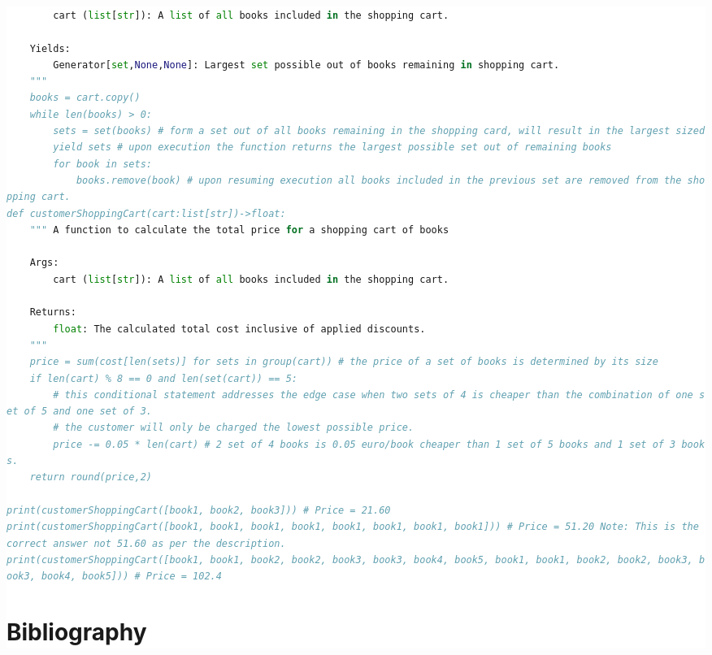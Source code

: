``` python
        cart (list[str]): A list of all books included in the shopping cart.

    Yields:
        Generator[set,None,None]: Largest set possible out of books remaining in shopping cart.
    """
    books = cart.copy()
    while len(books) > 0:
        sets = set(books) # form a set out of all books remaining in the shopping card, will result in the largest sized 
        yield sets # upon execution the function returns the largest possible set out of remaining books
        for book in sets:
            books.remove(book) # upon resuming execution all books included in the previous set are removed from the shopping cart.
def customerShoppingCart(cart:list[str])->float:
    """ A function to calculate the total price for a shopping cart of books 

    Args:
        cart (list[str]): A list of all books included in the shopping cart. 

    Returns:
        float: The calculated total cost inclusive of applied discounts. 
    """
    price = sum(cost[len(sets)] for sets in group(cart)) # the price of a set of books is determined by its size
    if len(cart) % 8 == 0 and len(set(cart)) == 5:
        # this conditional statement addresses the edge case when two sets of 4 is cheaper than the combination of one set of 5 and one set of 3.
		# the customer will only be charged the lowest possible price.
        price -= 0.05 * len(cart) # 2 set of 4 books is 0.05 euro/book cheaper than 1 set of 5 books and 1 set of 3 books.
    return round(price,2)

print(customerShoppingCart([book1, book2, book3])) # Price = 21.60 
print(customerShoppingCart([book1, book1, book1, book1, book1, book1, book1, book1])) # Price = 51.20 Note: This is the correct answer not 51.60 as per the description.
print(customerShoppingCart([book1, book1, book2, book2, book3, book3, book4, book5, book1, book1, book2, book2, book3, book3, book4, book5])) # Price = 102.4

```

# Bibliography 

[^1]: Martelli, Alex. Python in a Nutshell. " O'Reilly Media, Inc.", 2006.
[^2]: Koushik, Buchiredddypalli. 2021. "What Are Control Flow Statements In Python?". Educative: Interactive Courses For Software Developers. https://www.educative.io/edpresso/what-are-control-flow-statements-in-python.
[^3]: Smith, Kurt W.. Cython: A Guide for Python Programmers. United States, O'Reilly Media, 2015.
[^4]: "Built-In Types — Python 3.9.7 Documentation". 2021. Docs.Python.Org. https://docs.python.org/3/library/stdtypes.html.
[^5]: Hunner, Trey. 2021. "Python Doesn't Have Type Coercion - Python Morsels". Pythonmorsels.Com. https://www.pythonmorsels.com/topics/type-coercion/#:~:text=Many%20programming%20languages%20have%20something,does%20not%20have%20type%20coercion.
[^6]: Van Rossum, Guido, and Fred L. Drake. Python reference manual. Indiana: iUniverse, 2000.
[^7]:Heineman, George T., Gary Pollice, and Stanley Selkow. Algorithms in a nutshell: A practical guide. " O'Reilly Media, Inc.", 2016.
[^8]:"Merge Sort Algorithm | Studytonight". 2021. Studytonight.Com. https://www.studytonight.com/data-structures/merge-sort.
[^9]:Cormen, Thomas H., and Thomas H. Cormen. 2001. Introduction to algorithms. Cambridge, Mass: MIT Press.
[^10]: "Insertion Sort - Geeksforgeeks". 2021. Geeksforgeeks. https://www.geeksforgeeks.org/insertion-sort/.o
[^11]: "Big-O Algorithm Complexity Cheat Sheet (Know Thy Complexities!) @Ericdrowell". 2021. Bigocheatsheet.Com. https://www.bigocheatsheet.com/.
[^12]:"Merge Sort Vs. Insertion Sort - Geeksforgeeks". 2021. Geeksforgeeks. https://www.geeksforgeeks.org/merge-sort-vs-insertion-sort/#:~:text=Insertion%20Sort%20is%20preferred%20for,efficient%20in%20terms%20of%20space. 
[^13]: "PEP 255 -- Simple Generators". 2021. Python.Org. https://www.python.org/dev/peps/pep-0255/.
[^14]: "Bennett39'S Solution For Book Store In Python On Exercism". 2021. Exercism. https://exercism.org/tracks/python/exercises/book-store/solutions/bennett39.